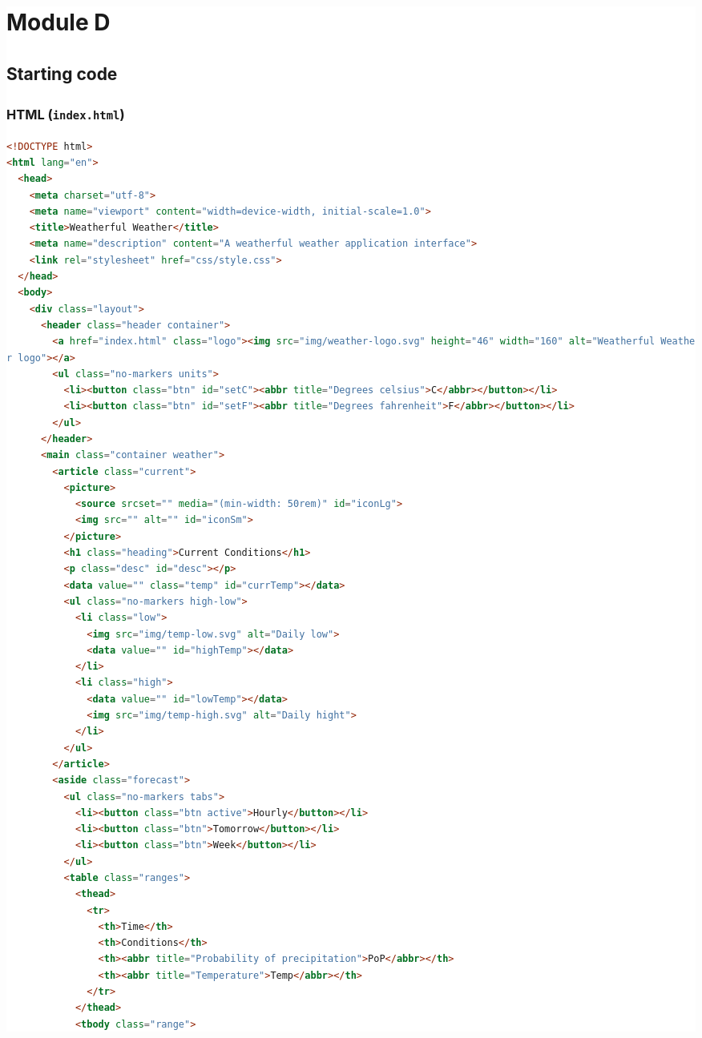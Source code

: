 # Module D

## Starting code

### HTML (`index.html`)

```html
<!DOCTYPE html>
<html lang="en">
  <head>
    <meta charset="utf-8">
    <meta name="viewport" content="width=device-width, initial-scale=1.0">
    <title>Weatherful Weather</title>
    <meta name="description" content="A weatherful weather application interface">
    <link rel="stylesheet" href="css/style.css">
  </head>
  <body>
    <div class="layout">
      <header class="header container">
        <a href="index.html" class="logo"><img src="img/weather-logo.svg" height="46" width="160" alt="Weatherful Weather logo"></a>
        <ul class="no-markers units">
          <li><button class="btn" id="setC"><abbr title="Degrees celsius">C</abbr></button></li>
          <li><button class="btn" id="setF"><abbr title="Degrees fahrenheit">F</abbr></button></li>
        </ul>
      </header>
      <main class="container weather">
        <article class="current">
          <picture>
            <source srcset="" media="(min-width: 50rem)" id="iconLg">
            <img src="" alt="" id="iconSm">
          </picture>
          <h1 class="heading">Current Conditions</h1>
          <p class="desc" id="desc"></p>
          <data value="" class="temp" id="currTemp"></data>
          <ul class="no-markers high-low">
            <li class="low">
              <img src="img/temp-low.svg" alt="Daily low">
              <data value="" id="highTemp"></data>
            </li>
            <li class="high">
              <data value="" id="lowTemp"></data>
              <img src="img/temp-high.svg" alt="Daily hight">
            </li>
          </ul>
        </article>
        <aside class="forecast">
          <ul class="no-markers tabs">
            <li><button class="btn active">Hourly</button></li>
            <li><button class="btn">Tomorrow</button></li>
            <li><button class="btn">Week</button></li>
          </ul>
          <table class="ranges">
            <thead>
              <tr>
                <th>Time</th>
                <th>Conditions</th>
                <th><abbr title="Probability of precipitation">PoP</abbr></th>
                <th><abbr title="Temperature">Temp</abbr></th>
              </tr>
            </thead>
            <tbody class="range">
```